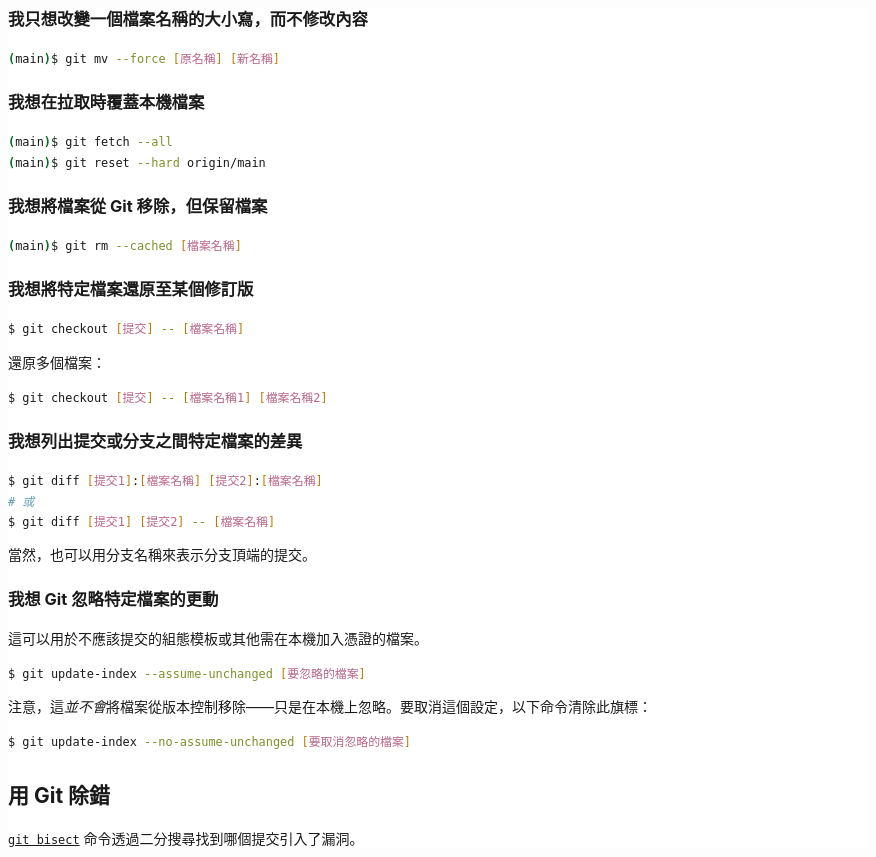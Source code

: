 ### 我只想改變一個檔案名稱的大小寫，而不修改內容

```sh
(main)$ git mv --force [原名稱] [新名稱]
```

### 我想在拉取時覆蓋本機檔案

```sh
(main)$ git fetch --all
(main)$ git reset --hard origin/main
```

### 我想將檔案從 Git 移除，但保留檔案

```sh
(main)$ git rm --cached [檔案名稱]
```

### 我想將特定檔案還原至某個修訂版

```sh
$ git checkout [提交] -- [檔案名稱]
```

還原多個檔案：

```sh
$ git checkout [提交] -- [檔案名稱1] [檔案名稱2]
```

### 我想列出提交或分支之間特定檔案的差異

```sh
$ git diff [提交1]:[檔案名稱] [提交2]:[檔案名稱]
# 或
$ git diff [提交1] [提交2] -- [檔案名稱]
```

當然，也可以用分支名稱來表示分支頂端的提交。

### 我想 Git 忽略特定檔案的更動

這可以用於不應該提交的組態模板或其他需在本機加入憑證的檔案。

```sh
$ git update-index --assume-unchanged [要忽略的檔案]
```

注意，這*並不會*將檔案從版本控制移除——只是在本機上忽略。要取消這個設定，以下命令清除此旗標：

```sh
$ git update-index --no-assume-unchanged [要取消忽略的檔案]
```

## 用 Git 除錯

[`git bisect`](https://git-scm.com/docs/git-bisect) 命令透過二分搜尋找到哪個提交引入了漏洞。
